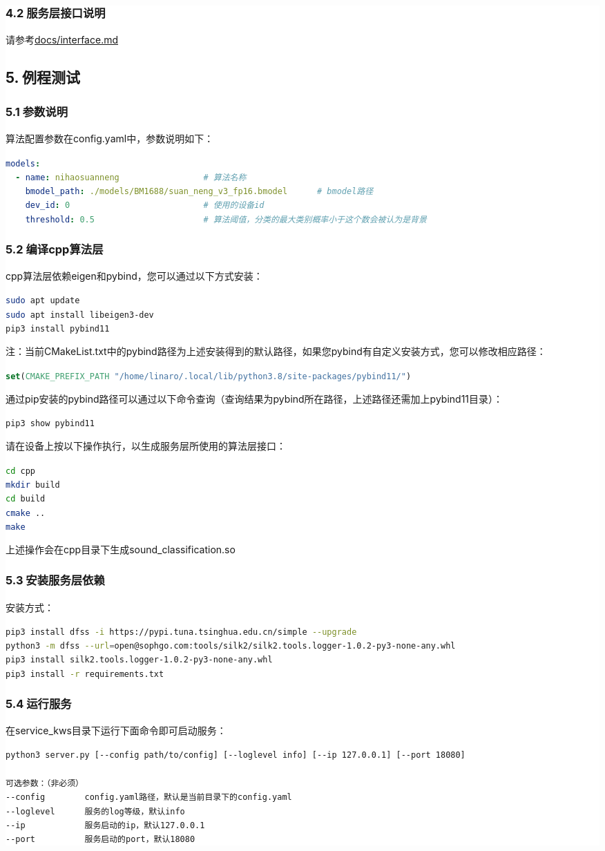 ### 4.2 服务层接口说明

请参考[docs/interface.md](./docs/interface.md)


## 5. 例程测试
### 5.1 参数说明
算法配置参数在config.yaml中，参数说明如下：
```yaml
models:
  - name: nihaosuanneng                 # 算法名称
    bmodel_path: ./models/BM1688/suan_neng_v3_fp16.bmodel      # bmodel路径
    dev_id: 0                           # 使用的设备id
    threshold: 0.5                      # 算法阈值，分类的最大类别概率小于这个数会被认为是背景

```

### 5.2 编译cpp算法层
cpp算法层依赖eigen和pybind，您可以通过以下方式安装：
```bash
sudo apt update
sudo apt install libeigen3-dev
pip3 install pybind11
```
注：当前CMakeList.txt中的pybind路径为上述安装得到的默认路径，如果您pybind有自定义安装方式，您可以修改相应路径：
```cmake
set(CMAKE_PREFIX_PATH "/home/linaro/.local/lib/python3.8/site-packages/pybind11/")
```
通过pip安装的pybind路径可以通过以下命令查询（查询结果为pybind所在路径，上述路径还需加上pybind11目录）：
```
pip3 show pybind11
```

请在设备上按以下操作执行，以生成服务层所使用的算法层接口：
```bash
cd cpp
mkdir build 
cd build
cmake ..
make
```
上述操作会在cpp目录下生成sound_classification.so

### 5.3 安装服务层依赖
安装方式：
```bash
pip3 install dfss -i https://pypi.tuna.tsinghua.edu.cn/simple --upgrade
python3 -m dfss --url=open@sophgo.com:tools/silk2/silk2.tools.logger-1.0.2-py3-none-any.whl
pip3 install silk2.tools.logger-1.0.2-py3-none-any.whl
pip3 install -r requirements.txt
```

### 5.4 运行服务
在service_kws目录下运行下面命令即可启动服务：
```bash
python3 server.py [--config path/to/config] [--loglevel info] [--ip 127.0.0.1] [--port 18080]

可选参数：（非必须）
--config        config.yaml路径，默认是当前目录下的config.yaml
--loglevel      服务的log等级，默认info
--ip            服务启动的ip，默认127.0.0.1
--port          服务启动的port，默认18080

```

